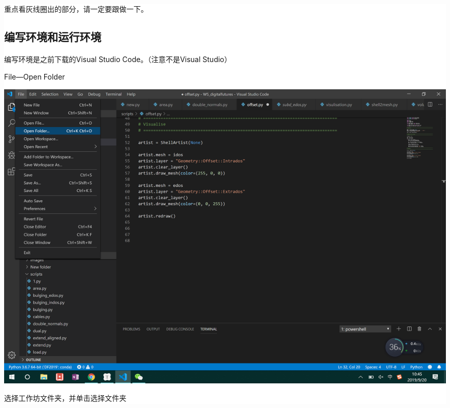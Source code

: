 重点看灰线圈出的部分，请一定要跟做一下。



## 编写环境和运行环境

编写环境是之前下载的Visual Studio Code。（注意不是Visual Studio）

File—Open Folder

![1568947536807](COMPAS编程——1.assets/1568947536807.png)

选择工作坊文件夹，并单击选择文件夹
